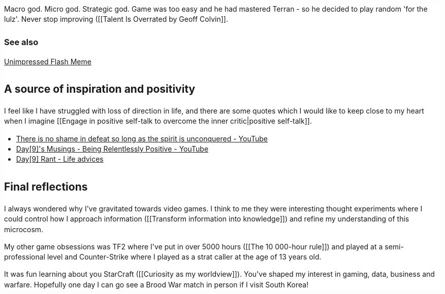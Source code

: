 Macro god. Micro god. Strategic god. Game was too easy and he had mastered Terran - so he decided to play random 'for the lulz'. Never stop improving ([[Talent Is Overrated by Geoff Colvin]].

### See also

[Unimpressed Flash Meme](https://tl.net/forum/brood-war/305559-unimpressed-flash-meme)

## A source of inspiration and positivity

I feel like I have struggled with loss of direction in life, and there are some quotes which I would like to keep close to my heart when I imagine [[Engage in positive self-talk to overcome the inner critic|positive self-talk]].

- [There is no shame in defeat so long as the spirit is unconquered - YouTube](https://www.youtube.com/watch?v=uXH0C7Qo2GQ)
- [Day[9]'s Musings - Being Relentlessly Positive - YouTube](https://www.youtube.com/watch?v=iCqwwTfXr1Q&pp=ygUOZGF5IDkgcG9zaXRpdmU%3D)
- [Day[9] Rant - Life advices](https://www.youtube.com/watch?v=LPL3zMPVklY&list=PLgmCLtUkEutIO_A4tSlsK7JQ7RezSes9E)

## Final reflections

I always wondered why I've gravitated towards video games. I think to me they were interesting thought experiments where I could control how I approach information ([[Transform information into knowledge]]) and refine my understanding of this microcosm.

My other game obsessions was TF2 where I've put in over 5000 hours ([[The 10 000-hour rule]]) and played at a semi-professional level and Counter-Strike where I played as a strat caller at the age of 13 years old.

It was fun learning about you StarCraft ([[Curiosity as my worldview]]). You've shaped my interest in gaming, data, business and warfare. Hopefully one day I can go see a Brood War match in person if I visit South Korea!
